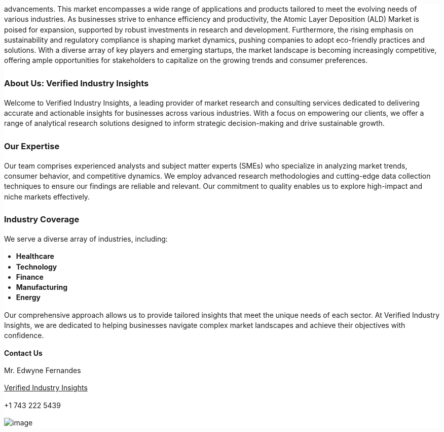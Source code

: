 advancements. This market encompasses a wide range of applications and products tailored to meet the evolving needs of various industries. As businesses strive to enhance efficiency and productivity, the Atomic Layer Deposition (ALD) Market is poised for expansion, supported by robust investments in research and development. Furthermore, the rising emphasis on sustainability and regulatory compliance is shaping market dynamics, pushing companies to adopt eco-friendly practices and solutions. With a diverse array of key players and emerging startups, the market landscape is becoming increasingly competitive, offering ample opportunities for stakeholders to capitalize on the growing trends and consumer preferences.</p><h3>About Us: Verified Industry Insights</h3><p>Welcome to Verified Industry Insights, a leading provider of market research and consulting services dedicated to delivering accurate and actionable insights for businesses across various industries. With a focus on empowering our clients, we offer a range of analytical research solutions designed to inform strategic decision-making and drive sustainable growth.</p><h3>Our Expertise</h3><p>Our team comprises experienced analysts and subject matter experts (SMEs) who specialize in analyzing market trends, consumer behavior, and competitive dynamics. We employ advanced research methodologies and cutting-edge data collection techniques to ensure our findings are reliable and relevant. Our commitment to quality enables us to explore high-impact and niche markets effectively.</p><h3>Industry Coverage</h3><p>We serve a diverse array of industries, including:</p><ul><li><strong>Healthcare</strong></li><li><strong>Technology</strong></li><li><strong>Finance</strong></li><li><strong>Manufacturing</strong></li><li><strong>Energy</strong></li></ul><p>Our comprehensive approach allows us to provide tailored insights that meet the unique needs of each sector. At Verified Industry Insights, we are dedicated to helping businesses navigate complex market landscapes and achieve their objectives with confidence.</p><p><strong>Contact Us</strong></p><p>Mr. Edwyne Fernandes</p><p><a href="https://www.verifiedindustryinsights.com/">Verified Industry Insights</a></p><p>+1 743 222 5439</p>
![image](https://github.com/user-attachments/assets/e9a2b539-7239-4034-b07f-3b6f2aab61b9)
